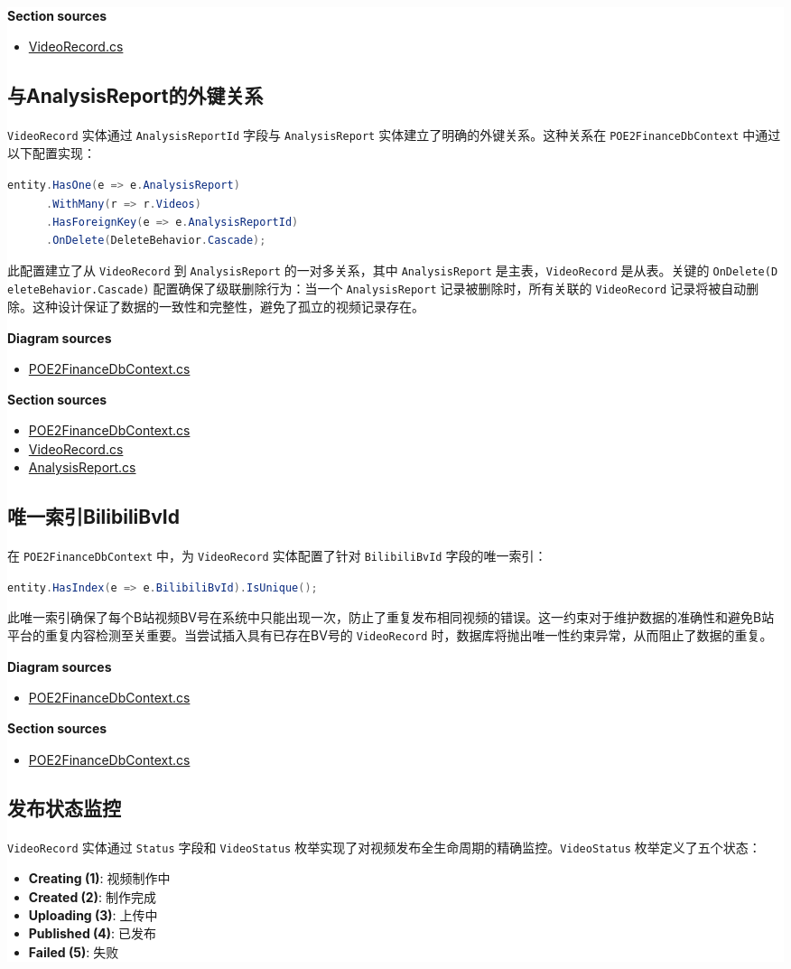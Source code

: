 **Section sources**
- [VideoRecord.cs](file://src/POE2Finance.Core/Entities/VideoRecord.cs#L9-L110)

## 与AnalysisReport的外键关系

`VideoRecord` 实体通过 `AnalysisReportId` 字段与 `AnalysisReport` 实体建立了明确的外键关系。这种关系在 `POE2FinanceDbContext` 中通过以下配置实现：

```csharp
entity.HasOne(e => e.AnalysisReport)
      .WithMany(r => r.Videos)
      .HasForeignKey(e => e.AnalysisReportId)
      .OnDelete(DeleteBehavior.Cascade);
```

此配置建立了从 `VideoRecord` 到 `AnalysisReport` 的一对多关系，其中 `AnalysisReport` 是主表，`VideoRecord` 是从表。关键的 `OnDelete(DeleteBehavior.Cascade)` 配置确保了级联删除行为：当一个 `AnalysisReport` 记录被删除时，所有关联的 `VideoRecord` 记录将被自动删除。这种设计保证了数据的一致性和完整性，避免了孤立的视频记录存在。

**Diagram sources**
- [POE2FinanceDbContext.cs](file://src/POE2Finance.Data/DbContexts/POE2FinanceDbContext.cs#L104-L108)

**Section sources**
- [POE2FinanceDbContext.cs](file://src/POE2Finance.Data/DbContexts/POE2FinanceDbContext.cs#L104-L108)
- [VideoRecord.cs](file://src/POE2Finance.Core/Entities/VideoRecord.cs#L108-L109)
- [AnalysisReport.cs](file://src/POE2Finance.Core/Entities/AnalysisReport.cs#L79-L79)

## 唯一索引BilibiliBvId

在 `POE2FinanceDbContext` 中，为 `VideoRecord` 实体配置了针对 `BilibiliBvId` 字段的唯一索引：

```csharp
entity.HasIndex(e => e.BilibiliBvId).IsUnique();
```

此唯一索引确保了每个B站视频BV号在系统中只能出现一次，防止了重复发布相同视频的错误。这一约束对于维护数据的准确性和避免B站平台的重复内容检测至关重要。当尝试插入具有已存在BV号的 `VideoRecord` 时，数据库将抛出唯一性约束异常，从而阻止了数据的重复。

**Diagram sources**
- [POE2FinanceDbContext.cs](file://src/POE2Finance.Data/DbContexts/POE2FinanceDbContext.cs#L106-L106)

**Section sources**
- [POE2FinanceDbContext.cs](file://src/POE2Finance.Data/DbContexts/POE2FinanceDbContext.cs#L106-L106)

## 发布状态监控

`VideoRecord` 实体通过 `Status` 字段和 `VideoStatus` 枚举实现了对视频发布全生命周期的精确监控。`VideoStatus` 枚举定义了五个状态：

- **Creating (1)**: 视频制作中
- **Created (2)**: 制作完成
- **Uploading (3)**: 上传中
- **Published (4)**: 已发布
- **Failed (5)**: 失败
